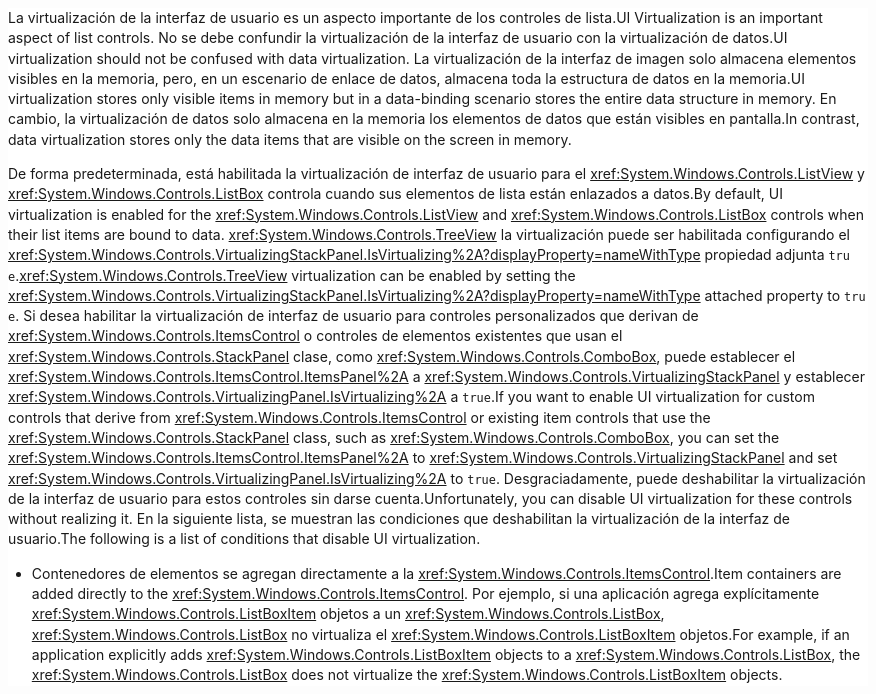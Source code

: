 <span data-ttu-id="6c1f5-111">La virtualización de la interfaz de usuario es un aspecto importante de los controles de lista.</span><span class="sxs-lookup"><span data-stu-id="6c1f5-111">UI Virtualization is an important aspect of list controls.</span></span> <span data-ttu-id="6c1f5-112">No se debe confundir la virtualización de la interfaz de usuario con la virtualización de datos.</span><span class="sxs-lookup"><span data-stu-id="6c1f5-112">UI virtualization should not be confused with data virtualization.</span></span> <span data-ttu-id="6c1f5-113">La virtualización de la interfaz de imagen solo almacena elementos visibles en la memoria, pero, en un escenario de enlace de datos, almacena toda la estructura de datos en la memoria.</span><span class="sxs-lookup"><span data-stu-id="6c1f5-113">UI virtualization stores only visible items in memory but in a data-binding scenario stores the entire data structure in memory.</span></span> <span data-ttu-id="6c1f5-114">En cambio, la virtualización de datos solo almacena en la memoria los elementos de datos que están visibles en pantalla.</span><span class="sxs-lookup"><span data-stu-id="6c1f5-114">In contrast, data virtualization stores only the data items that are visible on the screen in memory.</span></span>

<span data-ttu-id="6c1f5-115">De forma predeterminada, está habilitada la virtualización de interfaz de usuario para el <xref:System.Windows.Controls.ListView> y <xref:System.Windows.Controls.ListBox> controla cuando sus elementos de lista están enlazados a datos.</span><span class="sxs-lookup"><span data-stu-id="6c1f5-115">By default, UI virtualization is enabled for the <xref:System.Windows.Controls.ListView> and <xref:System.Windows.Controls.ListBox> controls when their list items are bound to data.</span></span> <span data-ttu-id="6c1f5-116"><xref:System.Windows.Controls.TreeView> la virtualización puede ser habilitada configurando el <xref:System.Windows.Controls.VirtualizingStackPanel.IsVirtualizing%2A?displayProperty=nameWithType> propiedad adjunta `true`.</span><span class="sxs-lookup"><span data-stu-id="6c1f5-116"><xref:System.Windows.Controls.TreeView> virtualization can be enabled by setting the <xref:System.Windows.Controls.VirtualizingStackPanel.IsVirtualizing%2A?displayProperty=nameWithType> attached property to `true`.</span></span> <span data-ttu-id="6c1f5-117">Si desea habilitar la virtualización de interfaz de usuario para controles personalizados que derivan de <xref:System.Windows.Controls.ItemsControl> o controles de elementos existentes que usan el <xref:System.Windows.Controls.StackPanel> clase, como <xref:System.Windows.Controls.ComboBox>, puede establecer el <xref:System.Windows.Controls.ItemsControl.ItemsPanel%2A> a <xref:System.Windows.Controls.VirtualizingStackPanel> y establecer <xref:System.Windows.Controls.VirtualizingPanel.IsVirtualizing%2A> a `true`.</span><span class="sxs-lookup"><span data-stu-id="6c1f5-117">If you want to enable UI virtualization for custom controls that derive from <xref:System.Windows.Controls.ItemsControl> or existing item controls that use the <xref:System.Windows.Controls.StackPanel> class, such as <xref:System.Windows.Controls.ComboBox>, you can set the <xref:System.Windows.Controls.ItemsControl.ItemsPanel%2A> to <xref:System.Windows.Controls.VirtualizingStackPanel> and set <xref:System.Windows.Controls.VirtualizingPanel.IsVirtualizing%2A> to `true`.</span></span> <span data-ttu-id="6c1f5-118">Desgraciadamente, puede deshabilitar la virtualización de la interfaz de usuario para estos controles sin darse cuenta.</span><span class="sxs-lookup"><span data-stu-id="6c1f5-118">Unfortunately, you can disable UI virtualization for these controls without realizing it.</span></span> <span data-ttu-id="6c1f5-119">En la siguiente lista, se muestran las condiciones que deshabilitan la virtualización de la interfaz de usuario.</span><span class="sxs-lookup"><span data-stu-id="6c1f5-119">The following is a list of conditions that disable UI virtualization.</span></span>

- <span data-ttu-id="6c1f5-120">Contenedores de elementos se agregan directamente a la <xref:System.Windows.Controls.ItemsControl>.</span><span class="sxs-lookup"><span data-stu-id="6c1f5-120">Item containers are added directly to the <xref:System.Windows.Controls.ItemsControl>.</span></span> <span data-ttu-id="6c1f5-121">Por ejemplo, si una aplicación agrega explícitamente <xref:System.Windows.Controls.ListBoxItem> objetos a un <xref:System.Windows.Controls.ListBox>, <xref:System.Windows.Controls.ListBox> no virtualiza el <xref:System.Windows.Controls.ListBoxItem> objetos.</span><span class="sxs-lookup"><span data-stu-id="6c1f5-121">For example, if an application explicitly adds <xref:System.Windows.Controls.ListBoxItem> objects to a <xref:System.Windows.Controls.ListBox>, the <xref:System.Windows.Controls.ListBox> does not virtualize the <xref:System.Windows.Controls.ListBoxItem> objects.</span></span>
